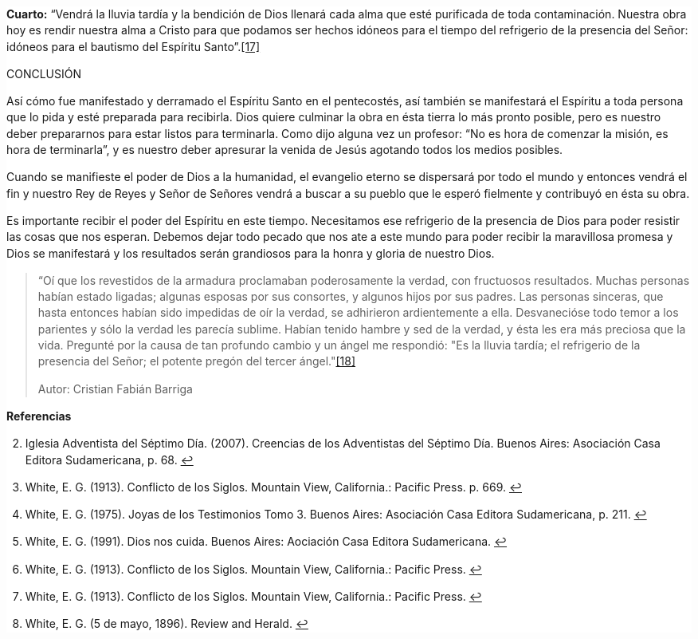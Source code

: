  **Cuarto:** “Vendrá la lluvia tardía y la bendición de Dios llenará cada alma que esté purificada de toda contaminación. Nuestra obra hoy es rendir nuestra alma a Cristo para que podamos ser hechos idóneos para el tiempo del refrigerio de la presencia del Señor: idóneos para el bautismo del Espíritu Santo”.[[17]](#fn17)

 CONCLUSIÓN

 Así cómo fue manifestado y derramado el Espíritu Santo en el pentecostés, así también se manifestará el Espíritu a toda persona que lo pida y esté preparada para recibirla. Dios quiere culminar la obra en ésta tierra lo más pronto posible, pero es nuestro deber prepararnos para estar listos para terminarla. Como dijo alguna vez un profesor: “No es hora de comenzar la misión, es hora de terminarla”, y es nuestro deber apresurar la venida de Jesús agotando todos los medios posibles.

 Cuando se manifieste el poder de Dios a la humanidad, el evangelio eterno se dispersará por todo el mundo y entonces vendrá el fin y nuestro Rey de Reyes y Señor de Señores vendrá a buscar a su pueblo que le esperó fielmente y contribuyó en ésta su obra.

 Es importante recibir el poder del Espíritu en este tiempo. Necesitamos ese refrigerio de la presencia de Dios para poder resistir las cosas que nos esperan. Debemos dejar todo pecado que nos ate a este mundo para poder recibir la maravillosa promesa y Dios se manifestará y los resultados serán grandiosos para la honra y gloria de nuestro Dios.

 
>  “Oí que los revestidos de la armadura proclamaban poderosamente la verdad, con fructuosos resultados. Muchas personas habían estado ligadas; algunas esposas por sus consortes, y algunos hijos por sus padres. Las personas sinceras, que hasta entonces habían sido impedidas de oír la verdad, se adhirieron ardientemente a ella. Desvanecióse todo temor a los parientes y sólo la verdad les parecía sublime. Habían tenido hambre y sed de la verdad, y ésta les era más preciosa que la vida. Pregunté por la causa de tan profundo cambio y un ángel me respondió: "Es la lluvia tardía; el refrigerio de la presencia del Señor; el potente pregón del tercer ángel."[[18]](#fn18)
> 
>   Autor: Cristian Fabián Barriga

 **Referencias**

   
 2. Iglesia Adventista del Séptimo Día. (2007). Creencias de los Adventistas del Séptimo Día. Buenos Aires: Asociación Casa Editora Sudamericana, p. 68. [↩︎](#fnref1)

 
 4. White, E. G. (1913). Conflicto de los Siglos. Mountain View, California.: Pacific Press. p. 669. [↩︎](#fnref2)

 
 6. White, E. G. (1975). Joyas de los Testimonios Tomo 3. Buenos Aires: Asociación Casa Editora Sudamericana, p. 211. [↩︎](#fnref3)

 
 8. White, E. G. (1991). Dios nos cuida. Buenos Aires: Aociación Casa Editora Sudamericana. [↩︎](#fnref4)

 
 10. White, E. G. (1913). Conflicto de los Siglos. Mountain View, California.: Pacific Press. [↩︎](#fnref5)

 
 12. White, E. G. (1913). Conflicto de los Siglos. Mountain View, California.: Pacific Press. [↩︎](#fnref6)

 
 14. White, E. G. (5 de mayo, 1896). Review and Herald. [↩︎](#fnref7)

